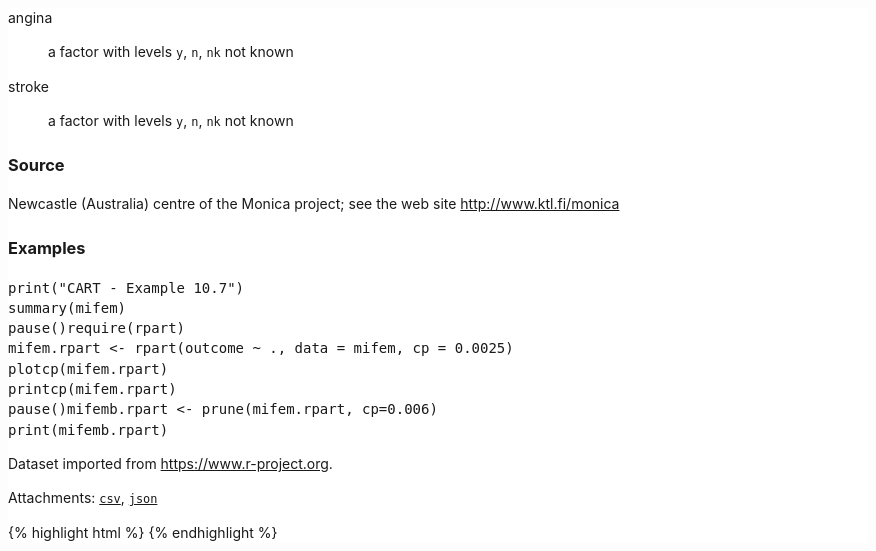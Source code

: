 </dd>
<dt>angina</dt>
<dd>
<p>a factor with levels <code>y</code>, <code>n</code>, <code>nk</code> not known</p>
</dd>
<dt>stroke</dt>
<dd>
<p>a factor with levels <code>y</code>, <code>n</code>, <code>nk</code> not known</p>
</dd>
</dl>
<h3>Source</h3>
<p>Newcastle (Australia) centre of the Monica project; see the web site <a href="http://www.ktl.fi/monica">http://www.ktl.fi/monica</a></p>
<h3>Examples</h3>
<pre>
print("CART - Example 10.7")
summary(mifem)
pause()require(rpart)
mifem.rpart &lt;- rpart(outcome ~ ., data = mifem, cp = 0.0025)
plotcp(mifem.rpart)
printcp(mifem.rpart)
pause()mifemb.rpart &lt;- prune(mifem.rpart, cp=0.006)
print(mifemb.rpart)
</pre>
<p>Dataset imported from <a href="https://www.r-project.org">https://www.r-project.org</a>.</p></div>
<p id="dataset-attachments">Attachments: <code><a target="_blank" href="/assets/data/csv/dataset-66652.csv">csv</a></code>, <code><a target="_blank" href="/assets/data/json/dataset-66652.json">json</a></code></p>
<div id="dataset-iframe">
{% highlight html %}
<iframe src="https://pmagunia.com/iframe/r-dataset-package-daag-mifem.html" width="100%" height="100%" style="border:0px"></iframe>
{% endhighlight %}
</div>
<div id="grid"></div>
<script>let json_file = 'dataset-66652.json';</script>